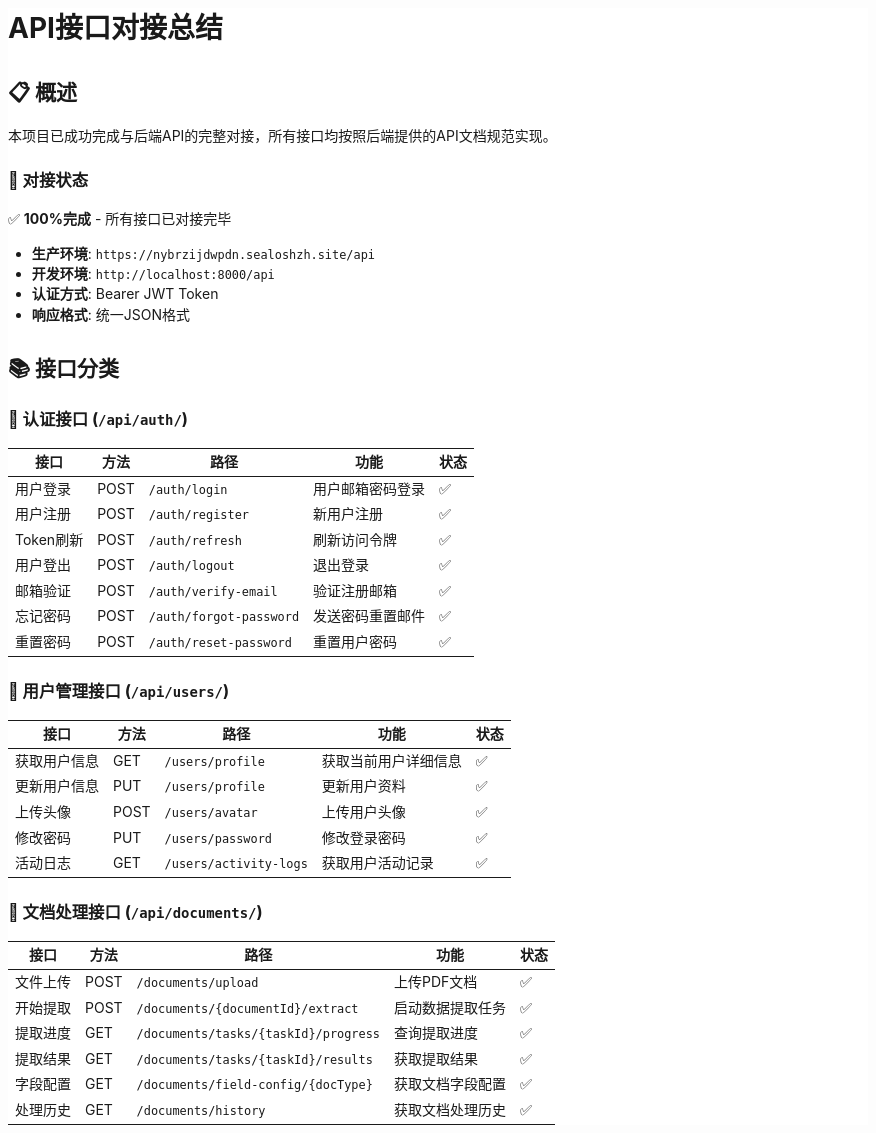 # API接口对接总结

## 📋 概述

本项目已成功完成与后端API的完整对接，所有接口均按照后端提供的API文档规范实现。

### 🎯 对接状态

✅ **100%完成** - 所有接口已对接完毕

- **生产环境**: `https://nybrzijdwpdn.sealoshzh.site/api`
- **开发环境**: `http://localhost:8000/api`
- **认证方式**: Bearer JWT Token
- **响应格式**: 统一JSON格式

## 📚 接口分类

### 🔐 认证接口 (`/api/auth/`)

| 接口 | 方法 | 路径 | 功能 | 状态 |
|------|------|------|------|------|
| 用户登录 | POST | `/auth/login` | 用户邮箱密码登录 | ✅ |
| 用户注册 | POST | `/auth/register` | 新用户注册 | ✅ |
| Token刷新 | POST | `/auth/refresh` | 刷新访问令牌 | ✅ |
| 用户登出 | POST | `/auth/logout` | 退出登录 | ✅ |
| 邮箱验证 | POST | `/auth/verify-email` | 验证注册邮箱 | ✅ |
| 忘记密码 | POST | `/auth/forgot-password` | 发送密码重置邮件 | ✅ |
| 重置密码 | POST | `/auth/reset-password` | 重置用户密码 | ✅ |

### 👤 用户管理接口 (`/api/users/`)

| 接口 | 方法 | 路径 | 功能 | 状态 |
|------|------|------|------|------|
| 获取用户信息 | GET | `/users/profile` | 获取当前用户详细信息 | ✅ |
| 更新用户信息 | PUT | `/users/profile` | 更新用户资料 | ✅ |
| 上传头像 | POST | `/users/avatar` | 上传用户头像 | ✅ |
| 修改密码 | PUT | `/users/password` | 修改登录密码 | ✅ |
| 活动日志 | GET | `/users/activity-logs` | 获取用户活动记录 | ✅ |

### 📄 文档处理接口 (`/api/documents/`)

| 接口 | 方法 | 路径 | 功能 | 状态 |
|------|------|------|------|------|
| 文件上传 | POST | `/documents/upload` | 上传PDF文档 | ✅ |
| 开始提取 | POST | `/documents/{documentId}/extract` | 启动数据提取任务 | ✅ |
| 提取进度 | GET | `/documents/tasks/{taskId}/progress` | 查询提取进度 | ✅ |
| 提取结果 | GET | `/documents/tasks/{taskId}/results` | 获取提取结果 | ✅ |
| 字段配置 | GET | `/documents/field-config/{docType}` | 获取文档字段配置 | ✅ |
| 处理历史 | GET | `/documents/history` | 获取文档处理历史 | ✅ |